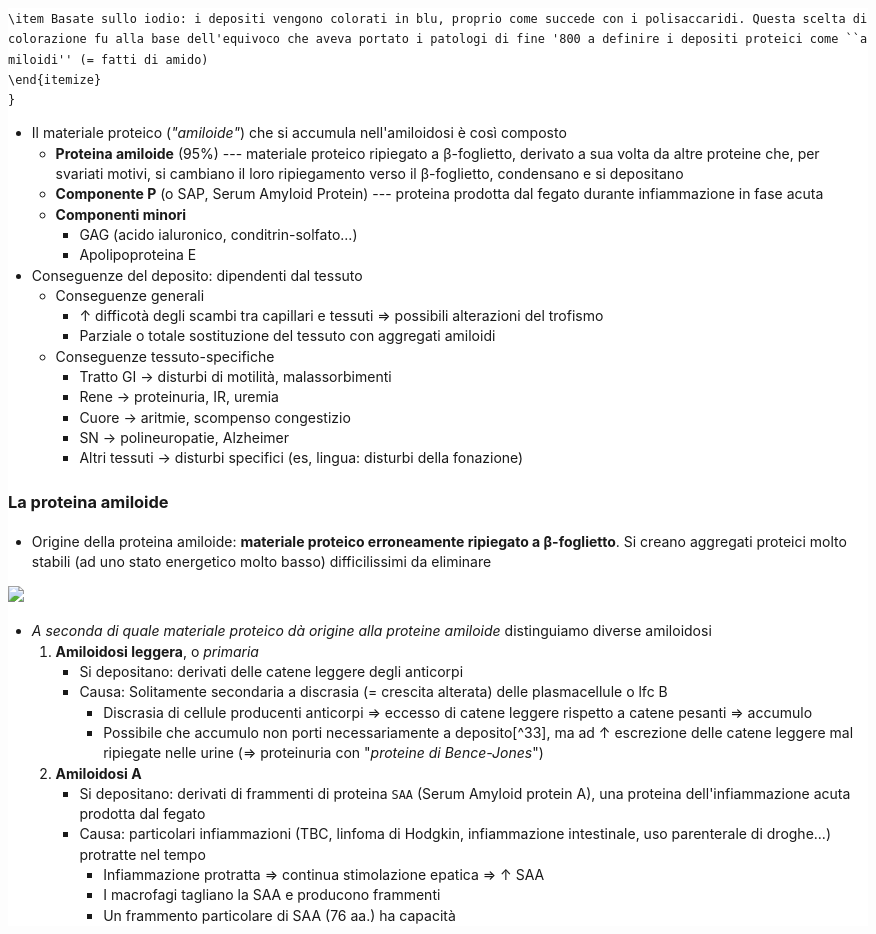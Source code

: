 ```{=tex}
\item Basate sullo iodio: i depositi vengono colorati in blu, proprio come succede con i polisaccaridi. Questa scelta di colorazione fu alla base dell'equivoco che aveva portato i patologi di fine '800 a definire i depositi proteici come ``amiloidi'' (= fatti di amido)
\end{itemize}
}
```
-   Il materiale proteico (*"amiloide"*) che si accumula nell'amiloidosi
    è così composto
    -   **Proteina amiloide** (95%) --- materiale proteico ripiegato a
        β-foglietto, derivato a sua volta da altre proteine che, per
        svariati motivi, si cambiano il loro ripiegamento verso il
        β-foglietto, condensano e si depositano
    -   **Componente P** (o SAP, Serum Amyloid Protein) --- proteina
        prodotta dal fegato durante infiammazione in fase acuta
    -   **Componenti minori**
        -   GAG (acido ialuronico, conditrin-solfato...)
        -   Apolipoproteina E
-   Conseguenze del deposito: dipendenti dal tessuto
    -   Conseguenze generali
        -   ↑ difficotà degli scambi tra capillari e tessuti ⇒ possibili
            alterazioni del trofismo
        -   Parziale o totale sostituzione del tessuto con aggregati
            amiloidi
    -   Conseguenze tessuto-specifiche
        -   Tratto GI → disturbi di motilità, malassorbimenti
        -   Rene → proteinuria, IR, uremia
        -   Cuore → aritmie, scompenso congestizio
        -   SN → polineuropatie, Alzheimer
        -   Altri tessuti → disturbi specifici (es, lingua: disturbi
            della fonazione)

### La proteina amiloide

-   Origine della proteina amiloide: **materiale proteico erroneamente
    ripiegato a β-foglietto**. Si creano aggregati proteici molto
    stabili (ad uno stato energetico molto basso) difficilissimi da
    eliminare

![](img/patogenesi-amiloide.png) 

-   *A seconda di quale materiale proteico dà origine alla proteine
    amiloide* distinguiamo diverse amiloidosi
    1.  **Amiloidosi leggera**, o *primaria*
        -   Si depositano: derivati delle catene leggere degli anticorpi
        -   Causa: Solitamente secondaria a discrasia (= crescita
            alterata) delle plasmacellule o lfc B
            -   Discrasia di cellule producenti anticorpi ⇒ eccesso di
                catene leggere rispetto a catene pesanti ⇒ accumulo
            -   Possibile che accumulo non porti necessariamente a
                deposito[^33], ma ad ↑ escrezione delle catene leggere
                mal ripiegate nelle urine (⇒ proteinuria con "*proteine
                di Bence-Jones*")
    2.  **Amiloidosi A**
        -   Si depositano: derivati di frammenti di proteina `SAA`
            (Serum Amyloid protein A), una proteina dell'infiammazione
            acuta prodotta dal fegato
        -   Causa: particolari infiammazioni (TBC, linfoma di Hodgkin,
            infiammazione intestinale, uso parenterale di droghe...)
            protratte nel tempo
            -   Infiammazione protratta ⇒ continua stimolazione epatica
                ⇒ ↑ SAA
            -   I macrofagi tagliano la SAA e producono frammenti
            -   Un frammento particolare di SAA (76 aa.) ha capacità
